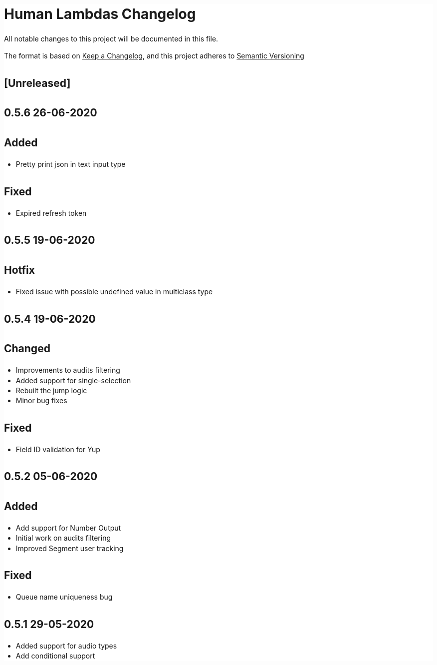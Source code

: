 # Human Lambdas Changelog
All notable changes to this project will be documented in this file.

The format is based on [Keep a Changelog](https://keepachangelog.com/en/1.0.0/),
and this project adheres to [Semantic Versioning](https://semver.org/spec/v2.0.0.html)

## [Unreleased]

## 0.5.6 26-06-2020

## Added
* Pretty print json in text input type

## Fixed
* Expired refresh token

## 0.5.5 19-06-2020

## Hotfix
* Fixed issue with possible undefined value in multiclass type

## 0.5.4 19-06-2020

## Changed
* Improvements to audits filtering
* Added support for single-selection
* Rebuilt the jump logic
* Minor bug fixes

## Fixed
* Field ID validation for Yup

## 0.5.2 05-06-2020

## Added
* Add support for Number Output
* Initial work on audits filtering
* Improved Segment user tracking

## Fixed
* Queue name uniqueness bug

## 0.5.1 29-05-2020
* Added support for audio types
* Add conditional support
